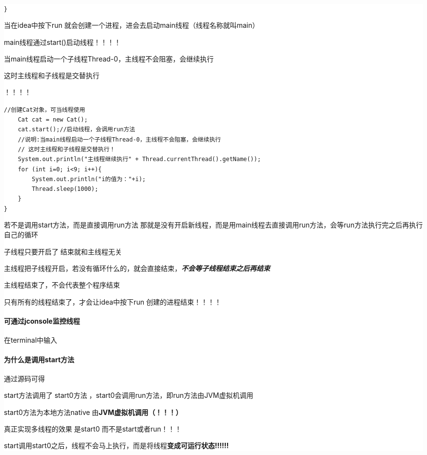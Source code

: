 ```
}
```

当在idea中按下run 就会创建一个进程，进会去启动main线程（线程名称就叫main）

main线程通过start()启动线程！！！！



当main线程启动一个子线程Thread-0，主线程不会阻塞，会继续执行

这时主线程和子线程是交替执行

！！！！



```
//创建Cat对象，可当线程使用
    Cat cat = new Cat();
    cat.start();//启动线程，会调用run方法
    //说明:当main线程启动一个子线程Thread-0，主线程不会阻塞，会继续执行
    // 这时主线程和子线程是交替执行！
    System.out.println("主线程继续执行" + Thread.currentThread().getName());
    for (int i=0; i<9; i++){
        System.out.println("i的值为："+i);
        Thread.sleep(1000);
    }
}
```

若不是调用start方法，而是直接调用run方法 那就是没有开启新线程，而是用main线程去直接调用run方法，会等run方法执行完之后再执行自己的循环



子线程只要开启了	结束就和主线程无关

主线程把子线程开启，若没有循环什么的，就会直接结束，***不会等子线程结束之后再结束***

主线程结束了，不会代表整个程序结束

只有所有的线程结束了，才会让idea中按下run 创建的进程结束！！！！



#### 可通过jconsole监控线程

在terminal中输入



#### 为什么是调用start方法

通过源码可得

start方法调用了 start0方法 ，start0会调用run方法，即run方法由JVM虚拟机调用

start0方法为本地方法native 	由**JVM虚拟机调用（！！！）**

真正实现多线程的效果 是start0 而不是start或者run！！！

start调用start0之后，线程不会马上执行，而是将线程**变成可运行状态!!!!!!**

